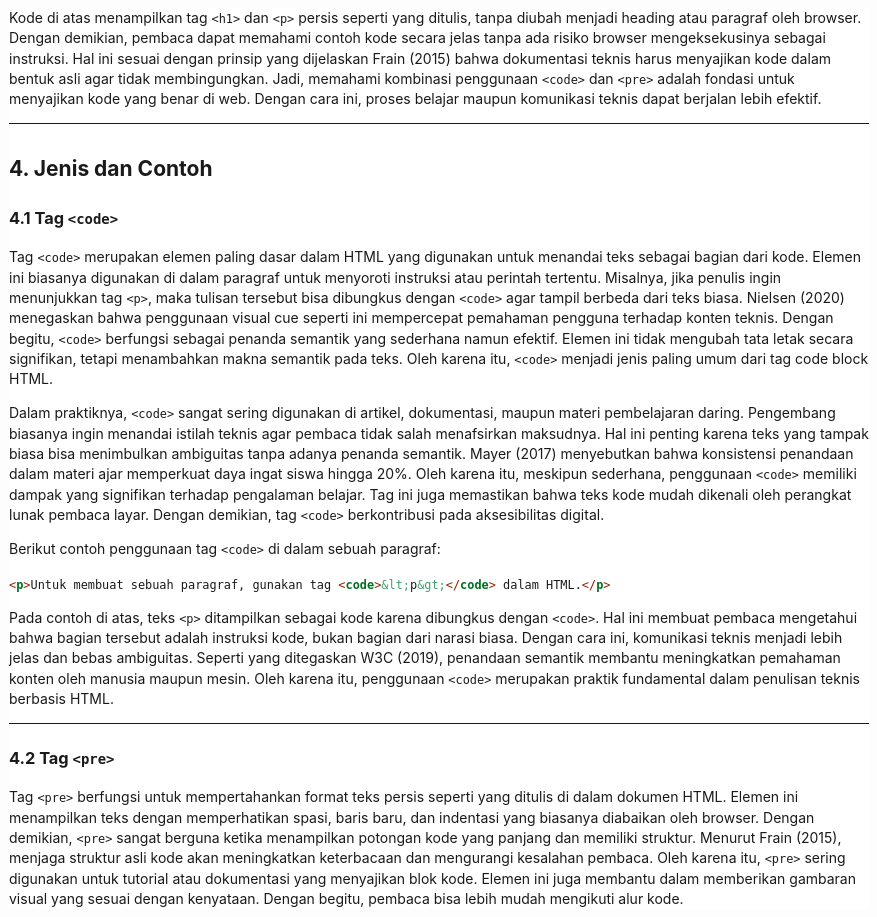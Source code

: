 Kode di atas menampilkan tag `<h1>` dan `<p>` persis seperti yang ditulis, tanpa diubah menjadi heading atau paragraf oleh browser. Dengan demikian, pembaca dapat memahami contoh kode secara jelas tanpa ada risiko browser mengeksekusinya sebagai instruksi. Hal ini sesuai dengan prinsip yang dijelaskan Frain (2015) bahwa dokumentasi teknis harus menyajikan kode dalam bentuk asli agar tidak membingungkan. Jadi, memahami kombinasi penggunaan `<code>` dan `<pre>` adalah fondasi untuk menyajikan kode yang benar di web. Dengan cara ini, proses belajar maupun komunikasi teknis dapat berjalan lebih efektif.

---

## 4. Jenis dan Contoh

### 4.1 Tag `<code>`

Tag `<code>` merupakan elemen paling dasar dalam HTML yang digunakan untuk menandai teks sebagai bagian dari kode. Elemen ini biasanya digunakan di dalam paragraf untuk menyoroti instruksi atau perintah tertentu. Misalnya, jika penulis ingin menunjukkan tag `<p>`, maka tulisan tersebut bisa dibungkus dengan `<code>` agar tampil berbeda dari teks biasa. Nielsen (2020) menegaskan bahwa penggunaan visual cue seperti ini mempercepat pemahaman pengguna terhadap konten teknis. Dengan begitu, `<code>` berfungsi sebagai penanda semantik yang sederhana namun efektif. Elemen ini tidak mengubah tata letak secara signifikan, tetapi menambahkan makna semantik pada teks. Oleh karena itu, `<code>` menjadi jenis paling umum dari tag code block HTML.

Dalam praktiknya, `<code>` sangat sering digunakan di artikel, dokumentasi, maupun materi pembelajaran daring. Pengembang biasanya ingin menandai istilah teknis agar pembaca tidak salah menafsirkan maksudnya. Hal ini penting karena teks yang tampak biasa bisa menimbulkan ambiguitas tanpa adanya penanda semantik. Mayer (2017) menyebutkan bahwa konsistensi penandaan dalam materi ajar memperkuat daya ingat siswa hingga 20%. Oleh karena itu, meskipun sederhana, penggunaan `<code>` memiliki dampak yang signifikan terhadap pengalaman belajar. Tag ini juga memastikan bahwa teks kode mudah dikenali oleh perangkat lunak pembaca layar. Dengan demikian, tag `<code>` berkontribusi pada aksesibilitas digital.

Berikut contoh penggunaan tag `<code>` di dalam sebuah paragraf:

```html
<p>Untuk membuat sebuah paragraf, gunakan tag <code>&lt;p&gt;</code> dalam HTML.</p>
```

Pada contoh di atas, teks `<p>` ditampilkan sebagai kode karena dibungkus dengan `<code>`. Hal ini membuat pembaca mengetahui bahwa bagian tersebut adalah instruksi kode, bukan bagian dari narasi biasa. Dengan cara ini, komunikasi teknis menjadi lebih jelas dan bebas ambiguitas. Seperti yang ditegaskan W3C (2019), penandaan semantik membantu meningkatkan pemahaman konten oleh manusia maupun mesin. Oleh karena itu, penggunaan `<code>` merupakan praktik fundamental dalam penulisan teknis berbasis HTML.

---

### 4.2 Tag `<pre>`

Tag `<pre>` berfungsi untuk mempertahankan format teks persis seperti yang ditulis di dalam dokumen HTML. Elemen ini menampilkan teks dengan memperhatikan spasi, baris baru, dan indentasi yang biasanya diabaikan oleh browser. Dengan demikian, `<pre>` sangat berguna ketika menampilkan potongan kode yang panjang dan memiliki struktur. Menurut Frain (2015), menjaga struktur asli kode akan meningkatkan keterbacaan dan mengurangi kesalahan pembaca. Oleh karena itu, `<pre>` sering digunakan untuk tutorial atau dokumentasi yang menyajikan blok kode. Elemen ini juga membantu dalam memberikan gambaran visual yang sesuai dengan kenyataan. Dengan begitu, pembaca bisa lebih mudah mengikuti alur kode.
